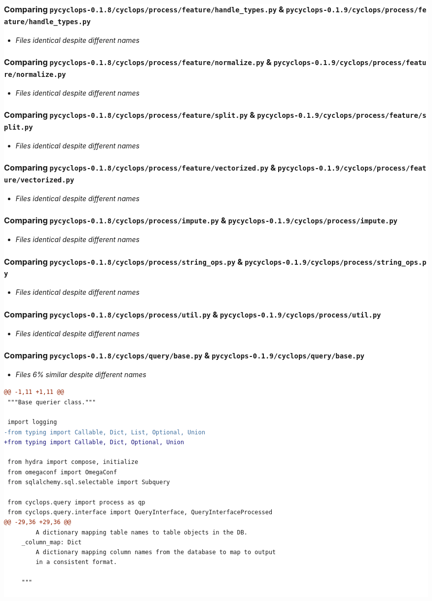 ### Comparing `pycyclops-0.1.8/cyclops/process/feature/handle_types.py` & `pycyclops-0.1.9/cyclops/process/feature/handle_types.py`

 * *Files identical despite different names*

### Comparing `pycyclops-0.1.8/cyclops/process/feature/normalize.py` & `pycyclops-0.1.9/cyclops/process/feature/normalize.py`

 * *Files identical despite different names*

### Comparing `pycyclops-0.1.8/cyclops/process/feature/split.py` & `pycyclops-0.1.9/cyclops/process/feature/split.py`

 * *Files identical despite different names*

### Comparing `pycyclops-0.1.8/cyclops/process/feature/vectorized.py` & `pycyclops-0.1.9/cyclops/process/feature/vectorized.py`

 * *Files identical despite different names*

### Comparing `pycyclops-0.1.8/cyclops/process/impute.py` & `pycyclops-0.1.9/cyclops/process/impute.py`

 * *Files identical despite different names*

### Comparing `pycyclops-0.1.8/cyclops/process/string_ops.py` & `pycyclops-0.1.9/cyclops/process/string_ops.py`

 * *Files identical despite different names*

### Comparing `pycyclops-0.1.8/cyclops/process/util.py` & `pycyclops-0.1.9/cyclops/process/util.py`

 * *Files identical despite different names*

### Comparing `pycyclops-0.1.8/cyclops/query/base.py` & `pycyclops-0.1.9/cyclops/query/base.py`

 * *Files 6% similar despite different names*

```diff
@@ -1,11 +1,11 @@
 """Base querier class."""
 
 import logging
-from typing import Callable, Dict, List, Optional, Union
+from typing import Callable, Dict, Optional, Union
 
 from hydra import compose, initialize
 from omegaconf import OmegaConf
 from sqlalchemy.sql.selectable import Subquery
 
 from cyclops.query import process as qp
 from cyclops.query.interface import QueryInterface, QueryInterfaceProcessed
@@ -29,36 +29,36 @@
         A dictionary mapping table names to table objects in the DB.
     _column_map: Dict
         A dictionary mapping column names from the database to map to output
         in a consistent format.
 
     """
 
```